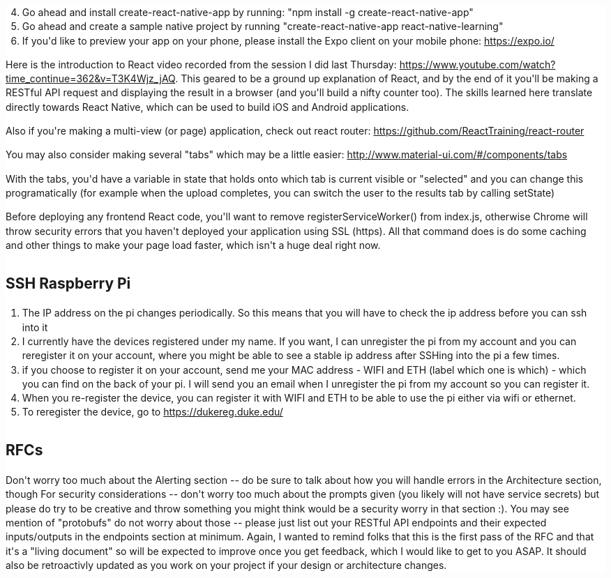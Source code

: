 4. Go ahead and install create-react-native-app by running: "npm install -g create-react-native-app"
5. Go ahead and create a sample native project by running "create-react-native-app react-native-learning" 
6. If you'd like to preview your app on your phone, please install the Expo client on your mobile phone: https://expo.io/

Here is the introduction to React video recorded from the session I did last
Thursday: https://www.youtube.com/watch?time_continue=362&v=T3K4Wjz_jAQ. This
geared to be a ground up explanation of React, and by the end of it you'll be
making a RESTful API request and displaying the result in a browser (and you'll
build a nifty counter too). The skills learned here translate directly towards
React Native, which can be used to build iOS and Android applications.

Also if you're making a multi-view (or page) application, check out react
router: https://github.com/ReactTraining/react-router

You may also consider making several "tabs" which may be a little easier:
http://www.material-ui.com/#/components/tabs

With the tabs, you'd have a variable in state that holds onto which tab is
current visible or "selected" and you can change this programatically (for
example when the upload completes, you can switch the user to the results tab
by calling setState)

Before deploying any frontend React code, you'll want to remove
registerServiceWorker() from index.js, otherwise Chrome will throw security
errors that you haven't deployed your application using SSL (https). All that
command does is do some caching and other things to make your page load faster,
which isn't a huge deal right now.

## SSH Raspberry Pi
1. The IP address on the pi changes periodically. So this means that you will have to check the ip address before you can ssh into it
2. I currently have the devices registered under my name. If you want, I can unregister the pi from my account and you can reregister it on your account, where you might be able to see a stable ip address after SSHing into the pi a few times.
3. if you choose to register it on your account, send me your MAC address - WIFI and ETH (label which one is which) - which you can find on the back of your pi. I will send you an email when I unregister the pi from my account so you can register it.
4. When you re-register the device, you can register it with WIFI and ETH to be able to use the pi either via wifi or ethernet.
5. To reregister the device, go to https://dukereg.duke.edu/

## RFCs
Don't worry too much about the Alerting section -- do be sure to talk about how you will handle errors in the Architecture section, though
For security considerations -- don't worry too much about the prompts given (you likely will not have service secrets) but please do try to be creative and throw something you might think would be a security worry in that section :). 
You may see mention of "protobufs" do not worry about those -- please just list out your RESTful API endpoints and their expected inputs/outputs in the endpoints section at minimum. 
Again, I wanted to remind folks that this is the first pass of the RFC and that it's a "living document" so will be expected to improve once you get feedback, which I would like to get to you ASAP. It should also be retroactivly updated as you work on your project if your design or architecture changes.

